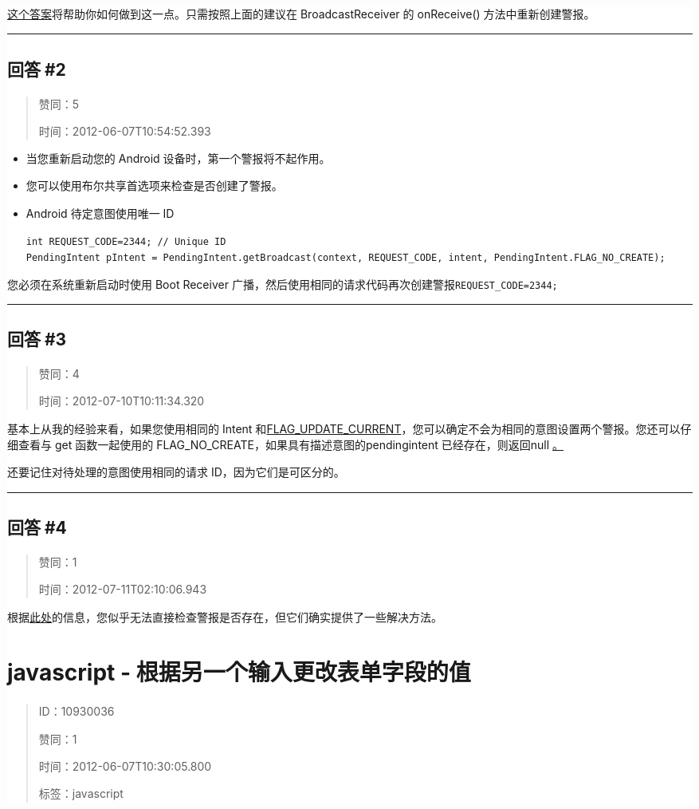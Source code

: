 [这个答案](https://stackoverflow.com/questions/5290141/android-broadcastreceiver-on-startup)将帮助你如何做到这一点。只需按照上面的建议在 BroadcastReceiver 的 onReceive() 方法中重新创建警报。

* * *

## 回答 #2

> 赞同：5
> 
> 时间：2012-06-07T10:54:52.393

*   当您重新启动您的 Android 设备时，第一个警报将不起作用。
*   您可以使用布尔共享首选项来检查是否创建了警报。
*   Android 待定意图使用唯一 ID

    ```
    int REQUEST_CODE=2344; // Unique ID  
    PendingIntent pIntent = PendingIntent.getBroadcast(context, REQUEST_CODE, intent, PendingIntent.FLAG_NO_CREATE);
    ```

您必须在系统重新启动时使用 Boot Receiver 广播，然后使用相同的请求代码再次创建警报`REQUEST_CODE=2344;`

* * *

## 回答 #3

> 赞同：4
> 
> 时间：2012-07-10T10:11:34.320

基本上从我的经验来看，如果您使用相同的 Intent 和[FLAG_UPDATE_CURRENT](http://developer.android.com/reference/android/app/PendingIntent.html#FLAG_UPDATE_CURRENT)，您可以确定不会为相同的意图设置两个警报。您还可以仔细查看与 get 函数一起使用的 FLAG_NO_CREATE，如果具有描述意图的pendingintent 已经存在，则返回null [。](http://developer.android.com/reference/android/app/PendingIntent.html#FLAG_NO_CREATE)

还要记住对待处理的意图使用相同的请求 ID，因为它们是可区分的。

* * *

## 回答 #4

> 赞同：1
> 
> 时间：2012-07-11T02:10:06.943

根据[此处](http://code.google.com/p/android/issues/detail?id=3776)的信息，您似乎无法直接检查警报是否存在，但它们确实提供了一些解决方法。

# javascript - 根据另一个输入更改表单字段的值

> ID：10930036
> 
> 赞同：1
> 
> 时间：2012-06-07T10:30:05.800
> 
> 标签：javascript
